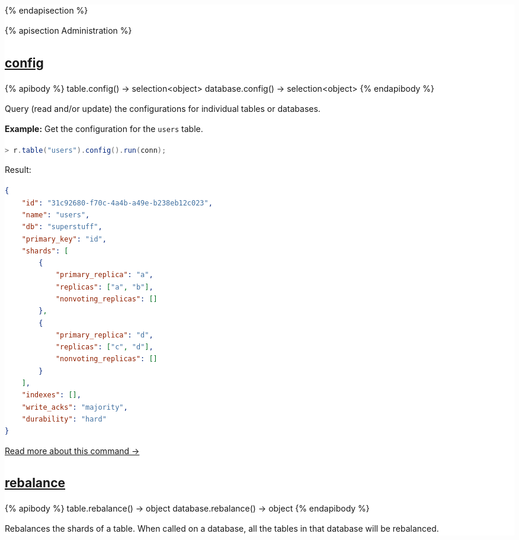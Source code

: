 {% endapisection %}

{% apisection Administration %}

## [config](config/) ##

{% apibody %}
table.config() &rarr; selection&lt;object&gt;
database.config() &rarr; selection&lt;object&gt;
{% endapibody %}

Query (read and/or update) the configurations for individual tables or databases.

__Example:__ Get the configuration for the `users` table.

```java
> r.table("users").config().run(conn);
```

Result:

```json
{
    "id": "31c92680-f70c-4a4b-a49e-b238eb12c023",
    "name": "users",
    "db": "superstuff",
    "primary_key": "id",
    "shards": [
        {
            "primary_replica": "a",
            "replicas": ["a", "b"],
            "nonvoting_replicas": []
        },
        {
            "primary_replica": "d",
            "replicas": ["c", "d"],
            "nonvoting_replicas": []
        }
    ],
    "indexes": [],
    "write_acks": "majority",
    "durability": "hard"
}
```

[Read more about this command &rarr;](config/)

## [rebalance](rebalance/) ##

{% apibody %}
table.rebalance() &rarr; object
database.rebalance() &rarr; object
{% endapibody %}

Rebalances the shards of a table. When called on a database, all the tables in that database will be rebalanced.


[jsonp]: https://en.wikipedia.org/wiki/JSONP